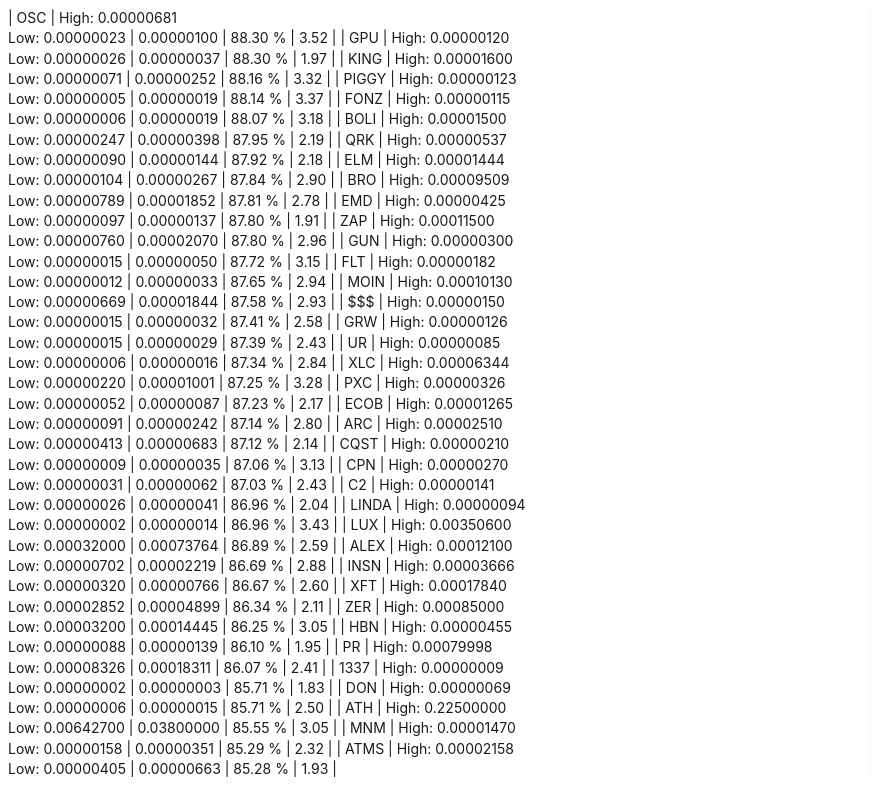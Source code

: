 | OSC | High: 0.00000681<br />Low: 0.00000023 | 0.00000100 | 88.30 % | 3.52 |
| GPU | High: 0.00000120<br />Low: 0.00000026 | 0.00000037 | 88.30 % | 1.97 |
| KING | High: 0.00001600<br />Low: 0.00000071 | 0.00000252 | 88.16 % | 3.32 |
| PIGGY | High: 0.00000123<br />Low: 0.00000005 | 0.00000019 | 88.14 % | 3.37 |
| FONZ | High: 0.00000115<br />Low: 0.00000006 | 0.00000019 | 88.07 % | 3.18 |
| BOLI | High: 0.00001500<br />Low: 0.00000247 | 0.00000398 | 87.95 % | 2.19 |
| QRK | High: 0.00000537<br />Low: 0.00000090 | 0.00000144 | 87.92 % | 2.18 |
| ELM | High: 0.00001444<br />Low: 0.00000104 | 0.00000267 | 87.84 % | 2.90 |
| BRO | High: 0.00009509<br />Low: 0.00000789 | 0.00001852 | 87.81 % | 2.78 |
| EMD | High: 0.00000425<br />Low: 0.00000097 | 0.00000137 | 87.80 % | 1.91 |
| ZAP | High: 0.00011500<br />Low: 0.00000760 | 0.00002070 | 87.80 % | 2.96 |
| GUN | High: 0.00000300<br />Low: 0.00000015 | 0.00000050 | 87.72 % | 3.15 |
| FLT | High: 0.00000182<br />Low: 0.00000012 | 0.00000033 | 87.65 % | 2.94 |
| MOIN | High: 0.00010130<br />Low: 0.00000669 | 0.00001844 | 87.58 % | 2.93 |
| $$$ | High: 0.00000150<br />Low: 0.00000015 | 0.00000032 | 87.41 % | 2.58 |
| GRW | High: 0.00000126<br />Low: 0.00000015 | 0.00000029 | 87.39 % | 2.43 |
| UR | High: 0.00000085<br />Low: 0.00000006 | 0.00000016 | 87.34 % | 2.84 |
| XLC | High: 0.00006344<br />Low: 0.00000220 | 0.00001001 | 87.25 % | 3.28 |
| PXC | High: 0.00000326<br />Low: 0.00000052 | 0.00000087 | 87.23 % | 2.17 |
| ECOB | High: 0.00001265<br />Low: 0.00000091 | 0.00000242 | 87.14 % | 2.80 |
| ARC | High: 0.00002510<br />Low: 0.00000413 | 0.00000683 | 87.12 % | 2.14 |
| CQST | High: 0.00000210<br />Low: 0.00000009 | 0.00000035 | 87.06 % | 3.13 |
| CPN | High: 0.00000270<br />Low: 0.00000031 | 0.00000062 | 87.03 % | 2.43 |
| C2 | High: 0.00000141<br />Low: 0.00000026 | 0.00000041 | 86.96 % | 2.04 |
| LINDA | High: 0.00000094<br />Low: 0.00000002 | 0.00000014 | 86.96 % | 3.43 |
| LUX | High: 0.00350600<br />Low: 0.00032000 | 0.00073764 | 86.89 % | 2.59 |
| ALEX | High: 0.00012100<br />Low: 0.00000702 | 0.00002219 | 86.69 % | 2.88 |
| INSN | High: 0.00003666<br />Low: 0.00000320 | 0.00000766 | 86.67 % | 2.60 |
| XFT | High: 0.00017840<br />Low: 0.00002852 | 0.00004899 | 86.34 % | 2.11 |
| ZER | High: 0.00085000<br />Low: 0.00003200 | 0.00014445 | 86.25 % | 3.05 |
| HBN | High: 0.00000455<br />Low: 0.00000088 | 0.00000139 | 86.10 % | 1.95 |
| PR | High: 0.00079998<br />Low: 0.00008326 | 0.00018311 | 86.07 % | 2.41 |
| 1337 | High: 0.00000009<br />Low: 0.00000002 | 0.00000003 | 85.71 % | 1.83 |
| DON | High: 0.00000069<br />Low: 0.00000006 | 0.00000015 | 85.71 % | 2.50 |
| ATH | High: 0.22500000<br />Low: 0.00642700 | 0.03800000 | 85.55 % | 3.05 |
| MNM | High: 0.00001470<br />Low: 0.00000158 | 0.00000351 | 85.29 % | 2.32 |
| ATMS | High: 0.00002158<br />Low: 0.00000405 | 0.00000663 | 85.28 % | 1.93 |